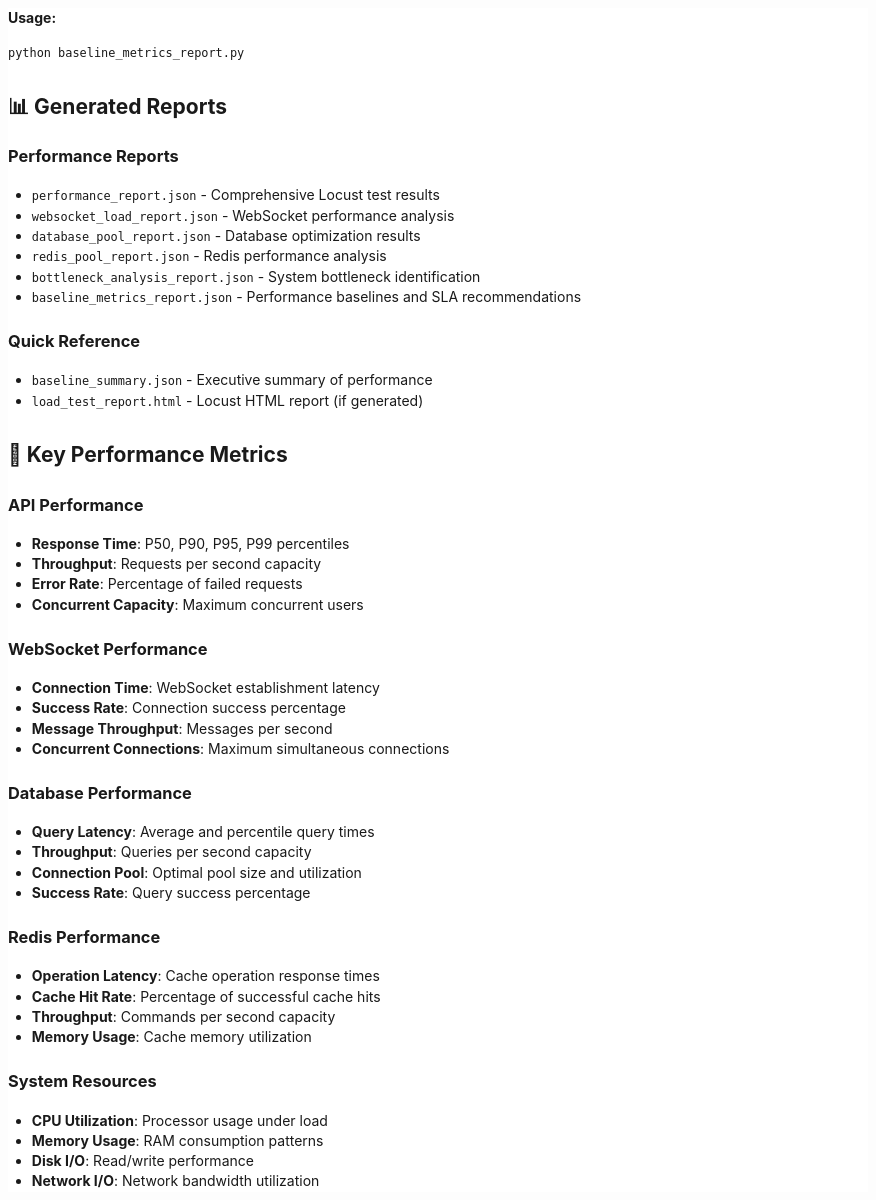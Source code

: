 **Usage:**
```bash
python baseline_metrics_report.py
```

## 📊 Generated Reports

### Performance Reports
- `performance_report.json` - Comprehensive Locust test results
- `websocket_load_report.json` - WebSocket performance analysis
- `database_pool_report.json` - Database optimization results
- `redis_pool_report.json` - Redis performance analysis
- `bottleneck_analysis_report.json` - System bottleneck identification
- `baseline_metrics_report.json` - Performance baselines and SLA recommendations

### Quick Reference
- `baseline_summary.json` - Executive summary of performance
- `load_test_report.html` - Locust HTML report (if generated)

## 🎯 Key Performance Metrics

### API Performance
- **Response Time**: P50, P90, P95, P99 percentiles
- **Throughput**: Requests per second capacity
- **Error Rate**: Percentage of failed requests
- **Concurrent Capacity**: Maximum concurrent users

### WebSocket Performance
- **Connection Time**: WebSocket establishment latency
- **Success Rate**: Connection success percentage
- **Message Throughput**: Messages per second
- **Concurrent Connections**: Maximum simultaneous connections

### Database Performance
- **Query Latency**: Average and percentile query times
- **Throughput**: Queries per second capacity
- **Connection Pool**: Optimal pool size and utilization
- **Success Rate**: Query success percentage

### Redis Performance
- **Operation Latency**: Cache operation response times
- **Cache Hit Rate**: Percentage of successful cache hits
- **Throughput**: Commands per second capacity
- **Memory Usage**: Cache memory utilization

### System Resources
- **CPU Utilization**: Processor usage under load
- **Memory Usage**: RAM consumption patterns
- **Disk I/O**: Read/write performance
- **Network I/O**: Network bandwidth utilization
